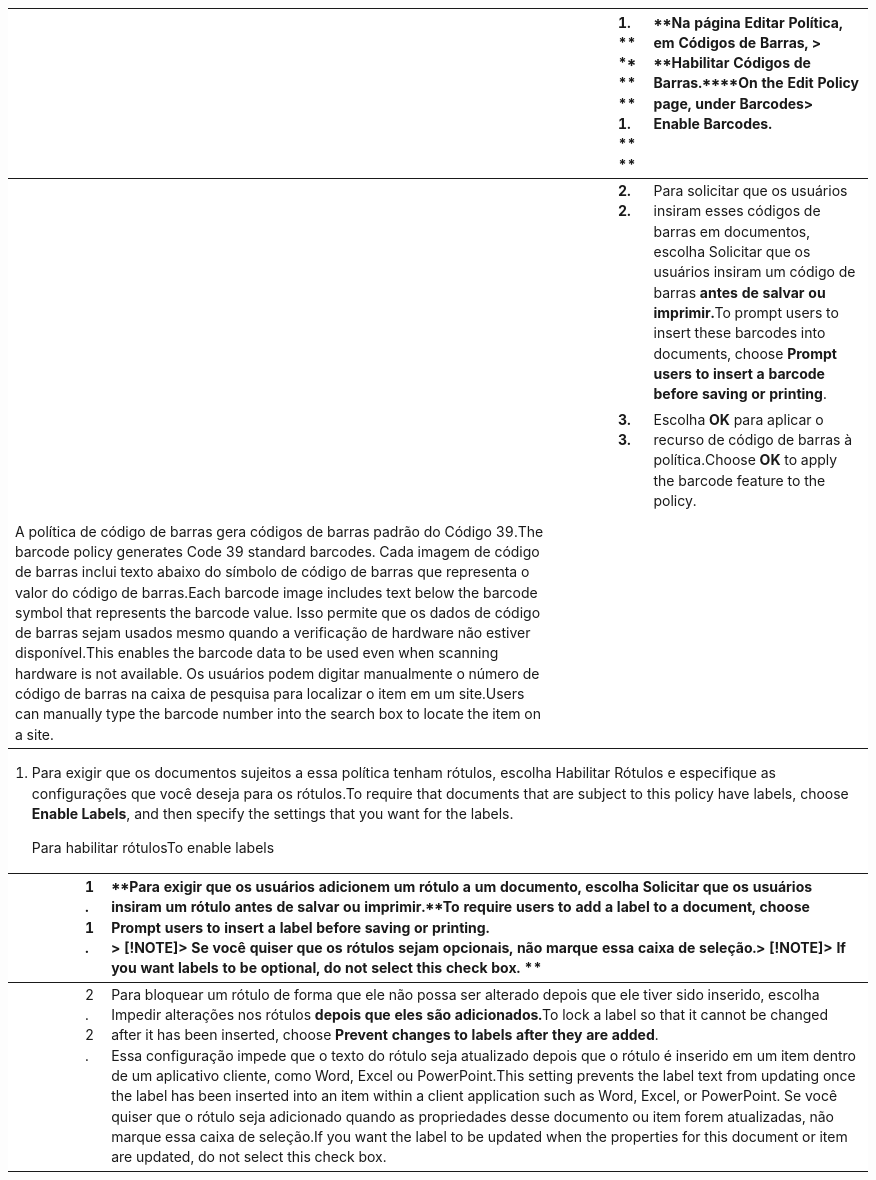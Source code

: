 ||||||<span data-ttu-id="7004d-178">1.\*\*\*\*</span><span class="sxs-lookup"><span data-stu-id="7004d-178">\*\*\*\*1.\*\*\*\*</span></span>|<span data-ttu-id="7004d-179">\*\*Na página Editar Política, em Códigos de **Barras,** \> \*\*Habilitar Códigos de Barras.\*\*\*\*</span><span class="sxs-lookup"><span data-stu-id="7004d-179">**On the Edit Policy page, under **Barcodes**\> **Enable Barcodes**.**</span></span>|
|:-----|:-----|:-----|:-----|:-----|:-----|:-----|
||||||<span data-ttu-id="7004d-180">**2.**</span><span class="sxs-lookup"><span data-stu-id="7004d-180">**2.**</span></span> <br/> |<span data-ttu-id="7004d-181">Para solicitar que os usuários insiram esses códigos de barras em documentos, escolha Solicitar que os usuários insiram um código de barras **antes de salvar ou imprimir.**</span><span class="sxs-lookup"><span data-stu-id="7004d-181">To prompt users to insert these barcodes into documents, choose **Prompt users to insert a barcode before saving or printing**.</span></span>  <br/> |
||||||<span data-ttu-id="7004d-182">**3.**</span><span class="sxs-lookup"><span data-stu-id="7004d-182">**3.**</span></span> <br/> |<span data-ttu-id="7004d-183">Escolha **OK** para aplicar o recurso de código de barras à política.</span><span class="sxs-lookup"><span data-stu-id="7004d-183">Choose **OK** to apply the barcode feature to the policy.</span></span>  <br/> |
|||||||
 <span data-ttu-id="7004d-184">A política de código de barras gera códigos de barras padrão do Código 39.</span><span class="sxs-lookup"><span data-stu-id="7004d-184">The barcode policy generates Code 39 standard barcodes.</span></span> <span data-ttu-id="7004d-185">Cada imagem de código de barras inclui texto abaixo do símbolo de código de barras que representa o valor do código de barras.</span><span class="sxs-lookup"><span data-stu-id="7004d-185">Each barcode image includes text below the barcode symbol that represents the barcode value.</span></span> <span data-ttu-id="7004d-186">Isso permite que os dados de código de barras sejam usados mesmo quando a verificação de hardware não estiver disponível.</span><span class="sxs-lookup"><span data-stu-id="7004d-186">This enables the barcode data to be used even when scanning hardware is not available.</span></span> <span data-ttu-id="7004d-187">Os usuários podem digitar manualmente o número de código de barras na caixa de pesquisa para localizar o item em um site.</span><span class="sxs-lookup"><span data-stu-id="7004d-187">Users can manually type the barcode number into the search box to locate the item on a site.</span></span>  <br/> |
   
1. <span data-ttu-id="7004d-188">Para exigir que os documentos sujeitos a essa política tenham rótulos, escolha Habilitar Rótulos e especifique as configurações que você deseja para os rótulos.</span><span class="sxs-lookup"><span data-stu-id="7004d-188">To require that documents that are subject to this policy have labels, choose **Enable Labels**, and then specify the settings that you want for the labels.</span></span>
    
    <span data-ttu-id="7004d-189">Para habilitar rótulos</span><span class="sxs-lookup"><span data-stu-id="7004d-189">To enable labels</span></span>
    
||||||<span data-ttu-id="7004d-190">**1.**</span><span class="sxs-lookup"><span data-stu-id="7004d-190">**1.**</span></span>|<span data-ttu-id="7004d-191">\*\*Para exigir que os usuários adicionem um rótulo a um documento, escolha Solicitar que os usuários insiram um **rótulo antes de salvar ou imprimir.**</span><span class="sxs-lookup"><span data-stu-id="7004d-191">\*\*To require users to add a label to a document, choose **Prompt users to insert a label before saving or printing**.</span></span>  <br/> <span data-ttu-id="7004d-192">> [!NOTE]> Se você quiser que os rótulos sejam opcionais, não marque essa caixa de seleção.</span><span class="sxs-lookup"><span data-stu-id="7004d-192">> [!NOTE]>  If you want labels to be optional, do not select this check box.</span></span>        **|
|:-----|:-----|:-----|:-----|:-----|:-----|:-----|
||||||<span data-ttu-id="7004d-193">2.</span><span class="sxs-lookup"><span data-stu-id="7004d-193">2.</span></span>  <br/> |<span data-ttu-id="7004d-194">Para bloquear um rótulo de forma que ele não possa ser alterado depois que ele tiver sido inserido, escolha Impedir alterações nos rótulos **depois que eles são adicionados.**</span><span class="sxs-lookup"><span data-stu-id="7004d-194">To lock a label so that it cannot be changed after it has been inserted, choose **Prevent changes to labels after they are added**.</span></span>  <br/>  <span data-ttu-id="7004d-195">Essa configuração impede que o texto do rótulo seja atualizado depois que o rótulo é inserido em um item dentro de um aplicativo cliente, como Word, Excel ou PowerPoint.</span><span class="sxs-lookup"><span data-stu-id="7004d-195">This setting prevents the label text from updating once the label has been inserted into an item within a client application such as Word, Excel, or PowerPoint.</span></span> <span data-ttu-id="7004d-196">Se você quiser que o rótulo seja adicionado quando as propriedades desse documento ou item forem atualizadas, não marque essa caixa de seleção.</span><span class="sxs-lookup"><span data-stu-id="7004d-196">If you want the label to be updated when the properties for this document or item are updated, do not select this check box.</span></span>  <br/> |